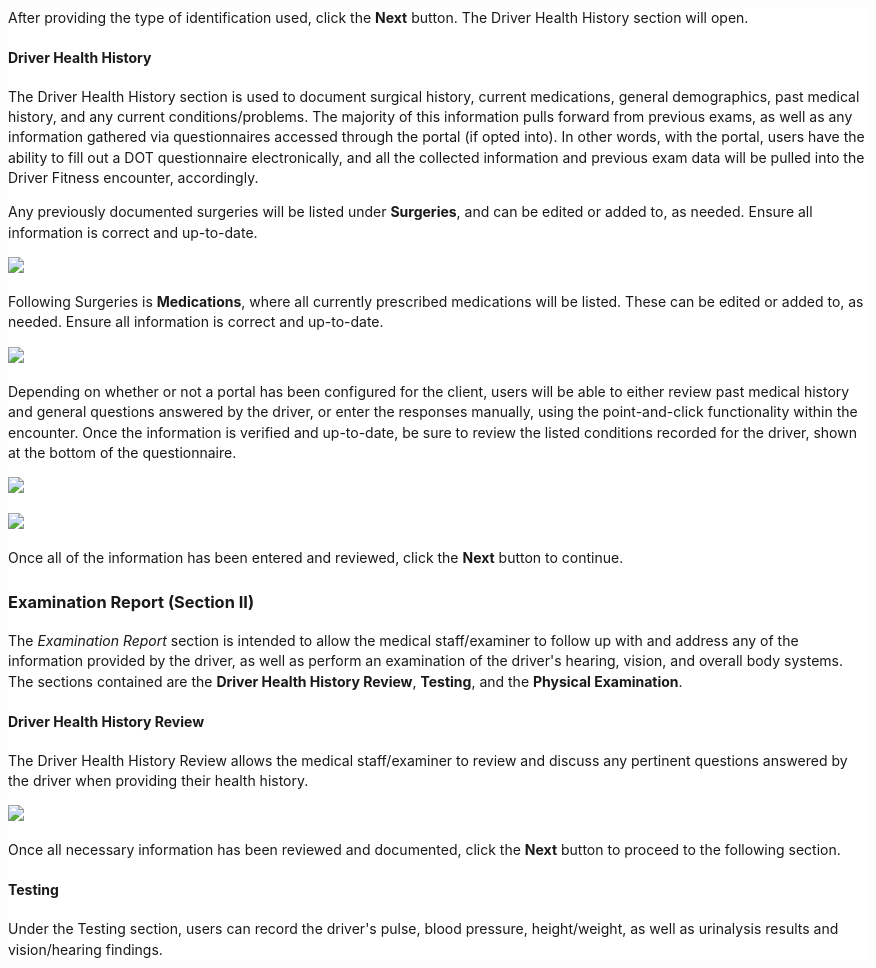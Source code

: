 After providing the type of identification used, click the **Next** button. The Driver Health History section will open.

#### Driver Health History

The Driver Health History section is used to document surgical history, current medications, general demographics, past medical history, and any current conditions/problems. The majority of this information pulls forward from previous exams, as well as any information gathered via questionnaires accessed through the portal (if opted into). In other words, with the portal, users have the ability to fill out a DOT questionnaire electronically, and all the collected information and previous exam data will be pulled into the Driver Fitness encounter, accordingly.

Any previously documented surgeries will be listed under **Surgeries**, and can be edited or added to, as needed. Ensure all information is correct and up-to-date.

![](../../../external_files/1f7a4409a2c3a245c562190cc23ec57a.png)

Following Surgeries is **Medications**, where all currently prescribed medications will be listed. These can be edited or added to, as needed. Ensure all information is correct and up-to-date.

![](../../../external_files/96baa0593e941c51a63dcd27bc3cf448.png)

Depending on whether or not a portal has been configured for the client, users will be able to either review past medical history and general questions answered by the driver, or enter the responses manually, using the point-and-click functionality within the encounter. Once the information is verified and up-to-date, be sure to review the listed conditions recorded for the driver, shown at the bottom of the questionnaire.

![](../../../external_files/c3f49d9f21f26d0c37200cbc8e0d0449.png)

![](../../../external_files/39e463e4cb289155aac067660ef4be1b.png)

Once all of the information has been entered and reviewed, click the **Next** button to continue.

### Examination Report (Section II)

The *Examination Report* section is intended to allow the medical staff/examiner to follow up with and address any of the information provided by the driver, as well as perform an examination of the driver's hearing, vision, and overall body systems. The sections contained are the **Driver Health History Review**, **Testing**, and the **Physical Examination**.

#### Driver Health History Review

The Driver Health History Review allows the medical staff/examiner to review and discuss any pertinent questions answered by the driver when providing their health history.

![](../../../external_files/77e771f340ab25b0a46e2b5de0297163.png)

Once all necessary information has been reviewed and documented, click the **Next** button to proceed to the following section.

#### Testing

Under the Testing section, users can record the driver's pulse, blood pressure, height/weight, as well as urinalysis results and vision/hearing findings.
